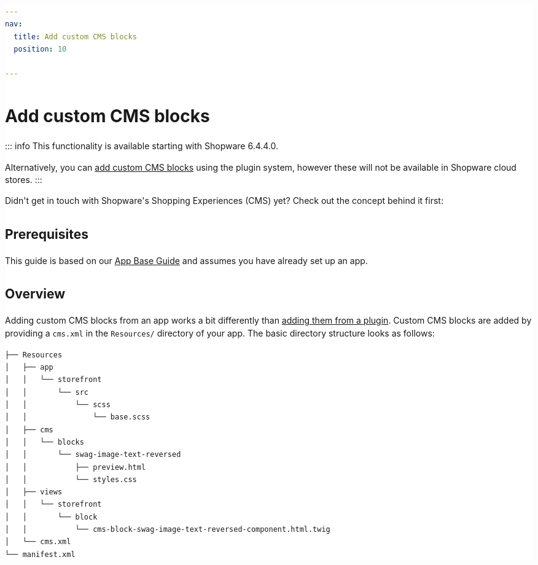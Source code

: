 ```yaml
---
nav:
  title: Add custom CMS blocks
  position: 10

---
```


# Add custom CMS blocks

::: info
This functionality is available starting with Shopware 6.4.4.0.

Alternatively, you can [add custom CMS blocks](../../../plugins/content/cms/add-cms-block) using the plugin system, however these will not be available in Shopware cloud stores.
:::

Didn't get in touch with Shopware's Shopping Experiences \(CMS\) yet? Check out the concept behind it first:

<PageRef page="../../../../../concepts/commerce/content/shopping-experiences-cms" />

## Prerequisites

This guide is based on our [App Base Guide](../../app-base-guide) and assumes you have already set up an app.

## Overview

Adding custom CMS blocks from an app works a bit differently than [adding them from a plugin](../../../plugins/content/cms/add-cms-block).
Custom CMS blocks are added by providing a `cms.xml` in the `Resources/` directory of your app.
The basic directory structure looks as follows:

```text
├── Resources
│   ├── app
│   │   └── storefront
│   │       └── src
│   │           └── scss
│   │               └── base.scss
│   ├── cms
│   │   └── blocks
│   │       └── swag-image-text-reversed
│   │           ├── preview.html
│   │           └── styles.css
│   ├── views
│   │   └── storefront
│   │       └── block
│   │           └── cms-block-swag-image-text-reversed-component.html.twig
│   └── cms.xml
└── manifest.xml
```
